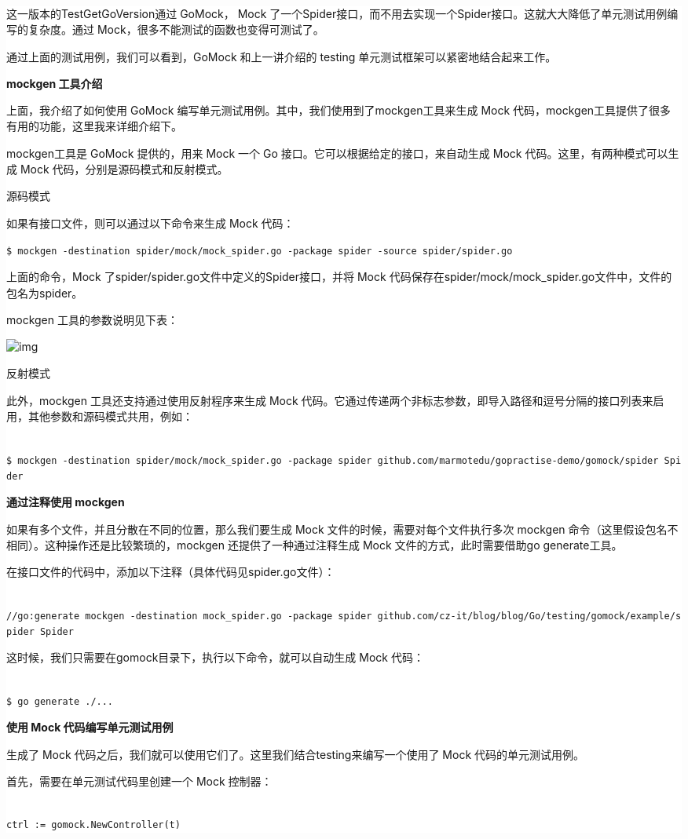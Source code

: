 这一版本的TestGetGoVersion通过 GoMock， Mock 了一个Spider接口，而不用去实现一个Spider接口。这就大大降低了单元测试用例编写的复杂度。通过 Mock，很多不能测试的函数也变得可测试了。

通过上面的测试用例，我们可以看到，GoMock 和上一讲介绍的 testing 单元测试框架可以紧密地结合起来工作。

**mockgen 工具介绍**

上面，我介绍了如何使用 GoMock 编写单元测试用例。其中，我们使用到了mockgen工具来生成 Mock 代码，mockgen工具提供了很多有用的功能，这里我来详细介绍下。

mockgen工具是 GoMock 提供的，用来 Mock 一个 Go 接口。它可以根据给定的接口，来自动生成 Mock 代码。这里，有两种模式可以生成 Mock 代码，分别是源码模式和反射模式。

源码模式

如果有接口文件，则可以通过以下命令来生成 Mock 代码：

```
$ mockgen -destination spider/mock/mock_spider.go -package spider -source spider/spider.go
```

上面的命令，Mock 了spider/spider.go文件中定义的Spider接口，并将 Mock 代码保存在spider/mock/mock_spider.go文件中，文件的包名为spider。

mockgen 工具的参数说明见下表：

![img](https://static001.geekbang.org/resource/image/e7/9c/e72102362e2ae3225e868f125654689c.jpg?wh=1920x1210)

反射模式

此外，mockgen 工具还支持通过使用反射程序来生成 Mock 代码。它通过传递两个非标志参数，即导入路径和逗号分隔的接口列表来启用，其他参数和源码模式共用，例如：

```

$ mockgen -destination spider/mock/mock_spider.go -package spider github.com/marmotedu/gopractise-demo/gomock/spider Spider
```

**通过注释使用 mockgen**

如果有多个文件，并且分散在不同的位置，那么我们要生成 Mock 文件的时候，需要对每个文件执行多次 mockgen 命令（这里假设包名不相同）。这种操作还是比较繁琐的，mockgen 还提供了一种通过注释生成 Mock 文件的方式，此时需要借助go generate工具。

在接口文件的代码中，添加以下注释（具体代码见spider.go文件）：

```

//go:generate mockgen -destination mock_spider.go -package spider github.com/cz-it/blog/blog/Go/testing/gomock/example/spider Spider
```

这时候，我们只需要在gomock目录下，执行以下命令，就可以自动生成 Mock 代码：

```

$ go generate ./...
```

**使用 Mock 代码编写单元测试用例**

生成了 Mock 代码之后，我们就可以使用它们了。这里我们结合testing来编写一个使用了 Mock 代码的单元测试用例。

首先，需要在单元测试代码里创建一个 Mock 控制器：

```

ctrl := gomock.NewController(t)
```
